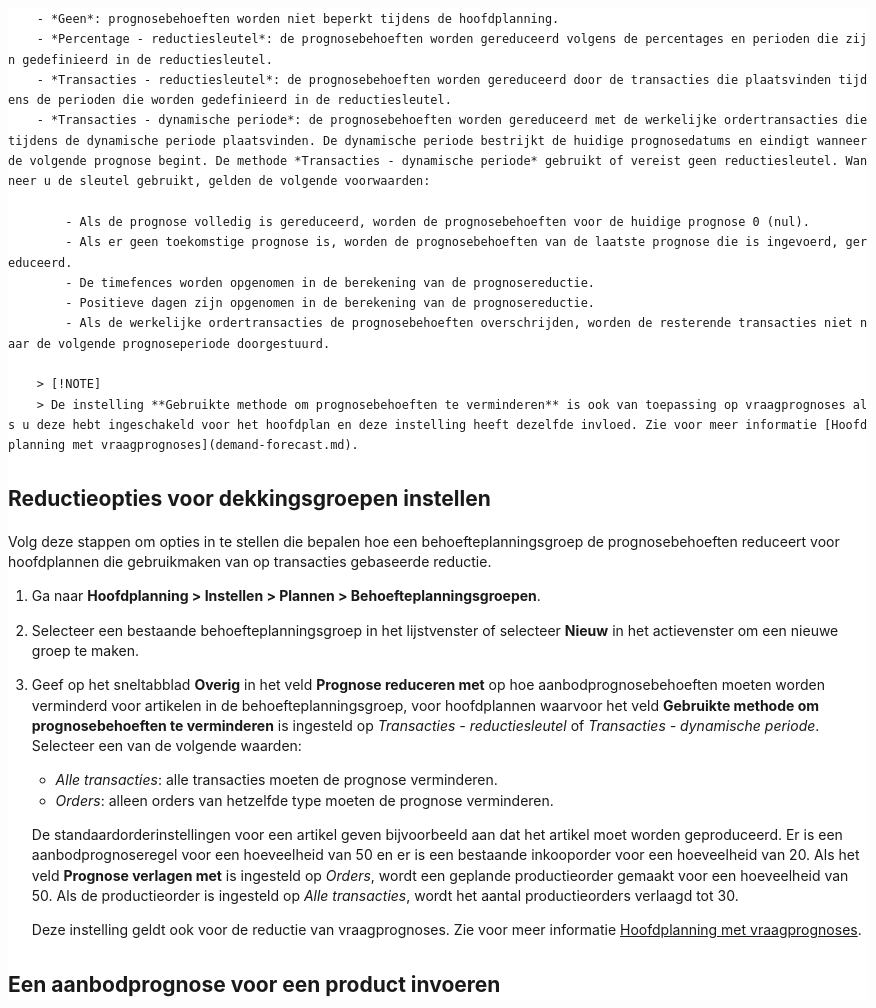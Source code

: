         - *Geen*: prognosebehoeften worden niet beperkt tijdens de hoofdplanning.
        - *Percentage - reductiesleutel*: de prognosebehoeften worden gereduceerd volgens de percentages en perioden die zijn gedefinieerd in de reductiesleutel.
        - *Transacties - reductiesleutel*: de prognosebehoeften worden gereduceerd door de transacties die plaatsvinden tijdens de perioden die worden gedefinieerd in de reductiesleutel.
        - *Transacties - dynamische periode*: de prognosebehoeften worden gereduceerd met de werkelijke ordertransacties die tijdens de dynamische periode plaatsvinden. De dynamische periode bestrijkt de huidige prognosedatums en eindigt wanneer de volgende prognose begint. De methode *Transacties - dynamische periode* gebruikt of vereist geen reductiesleutel. Wanneer u de sleutel gebruikt, gelden de volgende voorwaarden:

            - Als de prognose volledig is gereduceerd, worden de prognosebehoeften voor de huidige prognose 0 (nul).
            - Als er geen toekomstige prognose is, worden de prognosebehoeften van de laatste prognose die is ingevoerd, gereduceerd.
            - De timefences worden opgenomen in de berekening van de prognosereductie.
            - Positieve dagen zijn opgenomen in de berekening van de prognosereductie.
            - Als de werkelijke ordertransacties de prognosebehoeften overschrijden, worden de resterende transacties niet naar de volgende prognoseperiode doorgestuurd.

        > [!NOTE]
        > De instelling **Gebruikte methode om prognosebehoeften te verminderen** is ook van toepassing op vraagprognoses als u deze hebt ingeschakeld voor het hoofdplan en deze instelling heeft dezelfde invloed. Zie voor meer informatie [Hoofdplanning met vraagprognoses](demand-forecast.md).

## <a name="set-reduction-options-for-coverage-groups"></a>Reductieopties voor dekkingsgroepen instellen

Volg deze stappen om opties in te stellen die bepalen hoe een behoefteplanningsgroep de prognosebehoeften reduceert voor hoofdplannen die gebruikmaken van op transacties gebaseerde reductie.

1. Ga naar **Hoofdplanning \> Instellen \> Plannen \> Behoefteplanningsgroepen**.
1. Selecteer een bestaande behoefteplanningsgroep in het lijstvenster of selecteer **Nieuw** in het actievenster om een nieuwe groep te maken.
1. Geef op het sneltabblad **Overig** in het veld **Prognose reduceren met** op hoe aanbodprognosebehoeften moeten worden verminderd voor artikelen in de behoefteplanningsgroep, voor hoofdplannen waarvoor het veld **Gebruikte methode om prognosebehoeften te verminderen** is ingesteld op *Transacties - reductiesleutel* of *Transacties - dynamische periode*. Selecteer een van de volgende waarden:

    - *Alle transacties*: alle transacties moeten de prognose verminderen.
    - *Orders*: alleen orders van hetzelfde type moeten de prognose verminderen.

    De standaardorderinstellingen voor een artikel geven bijvoorbeeld aan dat het artikel moet worden geproduceerd. Er is een aanbodprognoseregel voor een hoeveelheid van 50 en er is een bestaande inkooporder voor een hoeveelheid van 20. Als het veld **Prognose verlagen met** is ingesteld op *Orders*, wordt een geplande productieorder gemaakt voor een hoeveelheid van 50. Als de productieorder is ingesteld op *Alle transacties*, wordt het aantal productieorders verlaagd tot 30.

    Deze instelling geldt ook voor de reductie van vraagprognoses. Zie voor meer informatie [Hoofdplanning met vraagprognoses](demand-forecast.md).

## <a name="enter-a-supply-forecast-for-a-product"></a>Een aanbodprognose voor een product invoeren
